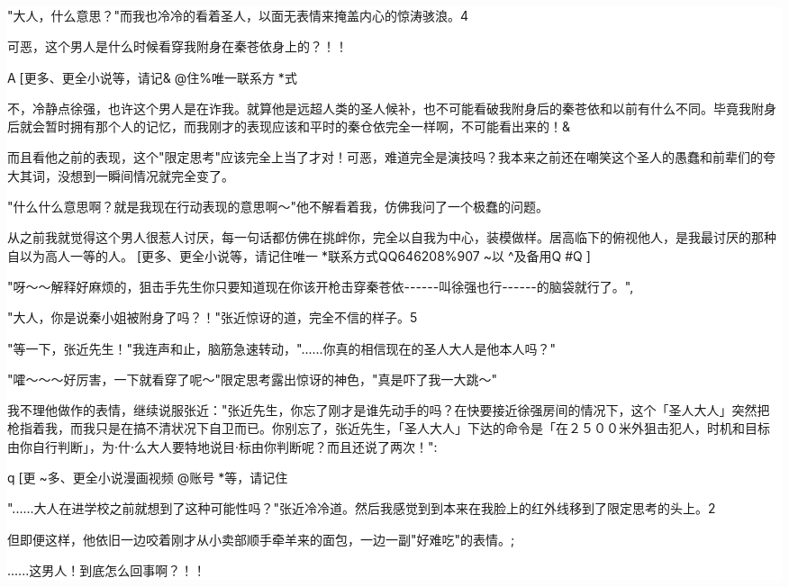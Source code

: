 "大人，什么意思？"而我也冷冷的看着圣人，以面无表情来掩盖内心的惊涛骇浪。4



可恶，这个男人是什么时候看穿我附身在秦苍依身上的？！！



A [更多、更全小说等，请记& @住%唯一联系方 *式



不，冷静点徐强，也许这个男人是在诈我。就算他是远超人类的圣人候补，也不可能看破我附身后的秦苍依和以前有什么不同。毕竟我附身后就会暂时拥有那个人的记忆，而我刚才的表现应该和平时的秦仓依完全一样啊，不可能看出来的！&





而且看他之前的表现，这个"限定思考"应该完全上当了才对！可恶，难道完全是演技吗？我本来之前还在嘲笑这个圣人的愚蠢和前辈们的夸大其词，没想到一瞬间情况就完全变了。





"什么什么意思啊？就是我现在行动表现的意思啊～"他不解看着我，仿佛我问了一个极蠢的问题。



从之前我就觉得这个男人很惹人讨厌，每一句话都仿佛在挑衅你，完全以自我为中心，装模做样。居高临下的俯视他人，是我最讨厌的那种自以为高人一等的人。 [更多、更全小说等，请记住唯一 *联系方式QQ646208%907 ~以 ^及备用Q #Q ]





"呀～～解释好麻烦的，狙击手先生你只要知道现在你该开枪击穿秦苍依------叫徐强也行------的脑袋就行了。",





"大人，你是说秦小姐被附身了吗？！"张近惊讶的道，完全不信的样子。5



"等一下，张近先生！"我连声和止，脑筋急速转动，"......你真的相信现在的圣人大人是他本人吗？"



"嚯～～～好厉害，一下就看穿了呢～"限定思考露出惊讶的神色，"真是吓了我一大跳～"





我不理他做作的表情，继续说服张近："张近先生，你忘了刚才是谁先动手的吗？在快要接近徐强房间的情况下，这个「圣人大人」突然把枪指着我，而我只是在搞不清状况下自卫而已。你别忘了，张近先生，「圣人大人」下达的命令是「在２５００米外狙击犯人，时机和目标由你自行判断」，为·什·么大人要特地说目·标由你判断呢？而且还说了两次！":



q [更 ~多、更全小说漫画视频 @账号 *等，请记住



"......大人在进学校之前就想到了这种可能性吗？"张近冷冷道。然后我感觉到到本来在我脸上的红外线移到了限定思考的头上。2





但即便这样，他依旧一边咬着刚才从小卖部顺手牵羊来的面包，一边一副"好难吃"的表情。;





......这男人！到底怎么回事啊？！！
